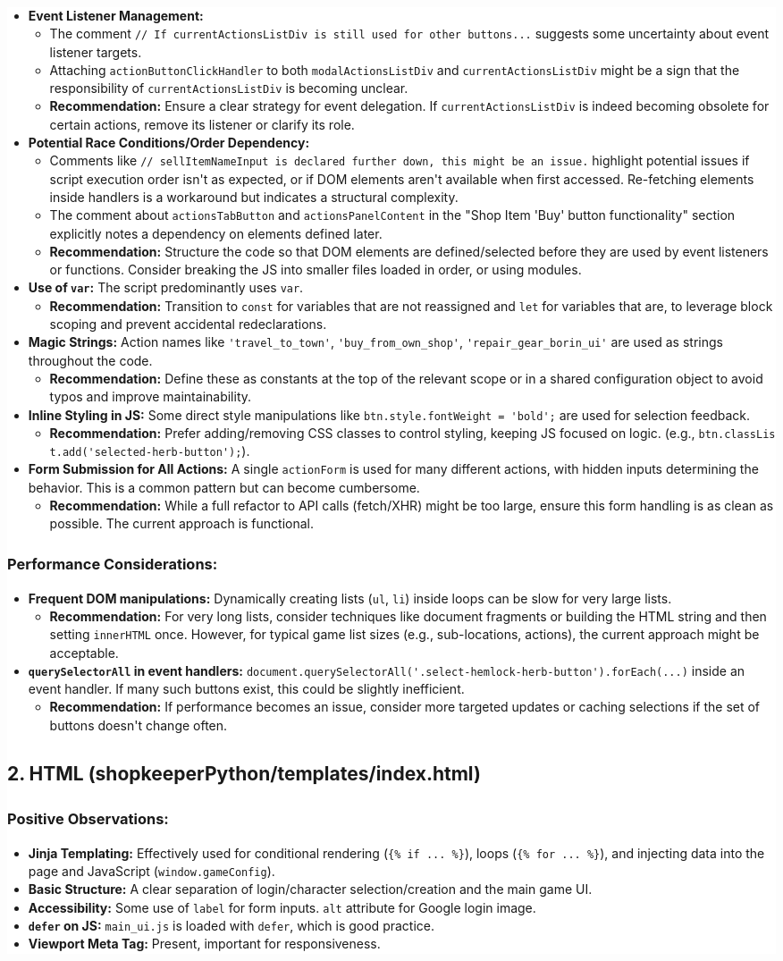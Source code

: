 *   **Event Listener Management:**
    *   The comment `// If currentActionsListDiv is still used for other buttons...` suggests some uncertainty about event listener targets.
    *   Attaching `actionButtonClickHandler` to both `modalActionsListDiv` and `currentActionsListDiv` might be a sign that the responsibility of `currentActionsListDiv` is becoming unclear.
    *   **Recommendation:** Ensure a clear strategy for event delegation. If `currentActionsListDiv` is indeed becoming obsolete for certain actions, remove its listener or clarify its role.
*   **Potential Race Conditions/Order Dependency:**
    *   Comments like `// sellItemNameInput is declared further down, this might be an issue.` highlight potential issues if script execution order isn't as expected, or if DOM elements aren't available when first accessed. Re-fetching elements inside handlers is a workaround but indicates a structural complexity.
    *   The comment about `actionsTabButton` and `actionsPanelContent` in the "Shop Item 'Buy' button functionality" section explicitly notes a dependency on elements defined later.
    *   **Recommendation:** Structure the code so that DOM elements are defined/selected before they are used by event listeners or functions. Consider breaking the JS into smaller files loaded in order, or using modules.
*   **Use of `var`:** The script predominantly uses `var`.
    *   **Recommendation:** Transition to `const` for variables that are not reassigned and `let` for variables that are, to leverage block scoping and prevent accidental redeclarations.
*   **Magic Strings:** Action names like `'travel_to_town'`, `'buy_from_own_shop'`, `'repair_gear_borin_ui'` are used as strings throughout the code.
    *   **Recommendation:** Define these as constants at the top of the relevant scope or in a shared configuration object to avoid typos and improve maintainability.
*   **Inline Styling in JS:** Some direct style manipulations like `btn.style.fontWeight = 'bold';` are used for selection feedback.
    *   **Recommendation:** Prefer adding/removing CSS classes to control styling, keeping JS focused on logic. (e.g., `btn.classList.add('selected-herb-button');`).
*   **Form Submission for All Actions:** A single `actionForm` is used for many different actions, with hidden inputs determining the behavior. This is a common pattern but can become cumbersome.
    *   **Recommendation:** While a full refactor to API calls (fetch/XHR) might be too large, ensure this form handling is as clean as possible. The current approach is functional.

### Performance Considerations:
*   **Frequent DOM manipulations:** Dynamically creating lists (`ul`, `li`) inside loops can be slow for very large lists.
    *   **Recommendation:** For very long lists, consider techniques like document fragments or building the HTML string and then setting `innerHTML` once. However, for typical game list sizes (e.g., sub-locations, actions), the current approach might be acceptable.
*   **`querySelectorAll` in event handlers:** `document.querySelectorAll('.select-hemlock-herb-button').forEach(...)` inside an event handler. If many such buttons exist, this could be slightly inefficient.
    *   **Recommendation:** If performance becomes an issue, consider more targeted updates or caching selections if the set of buttons doesn't change often.

## 2. HTML (shopkeeperPython/templates/index.html)

### Positive Observations:
*   **Jinja Templating:** Effectively used for conditional rendering (`{% if ... %}`), loops (`{% for ... %}`), and injecting data into the page and JavaScript (`window.gameConfig`).
*   **Basic Structure:** A clear separation of login/character selection/creation and the main game UI.
*   **Accessibility:** Some use of `label` for form inputs. `alt` attribute for Google login image.
*   **`defer` on JS:** `main_ui.js` is loaded with `defer`, which is good practice.
*   **Viewport Meta Tag:** Present, important for responsiveness.
